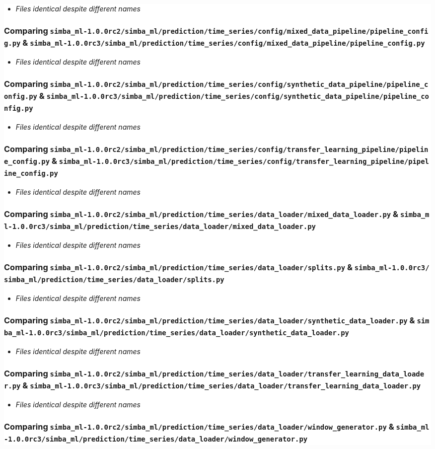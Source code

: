  * *Files identical despite different names*

### Comparing `simba_ml-1.0.0rc2/simba_ml/prediction/time_series/config/mixed_data_pipeline/pipeline_config.py` & `simba_ml-1.0.0rc3/simba_ml/prediction/time_series/config/mixed_data_pipeline/pipeline_config.py`

 * *Files identical despite different names*

### Comparing `simba_ml-1.0.0rc2/simba_ml/prediction/time_series/config/synthetic_data_pipeline/pipeline_config.py` & `simba_ml-1.0.0rc3/simba_ml/prediction/time_series/config/synthetic_data_pipeline/pipeline_config.py`

 * *Files identical despite different names*

### Comparing `simba_ml-1.0.0rc2/simba_ml/prediction/time_series/config/transfer_learning_pipeline/pipeline_config.py` & `simba_ml-1.0.0rc3/simba_ml/prediction/time_series/config/transfer_learning_pipeline/pipeline_config.py`

 * *Files identical despite different names*

### Comparing `simba_ml-1.0.0rc2/simba_ml/prediction/time_series/data_loader/mixed_data_loader.py` & `simba_ml-1.0.0rc3/simba_ml/prediction/time_series/data_loader/mixed_data_loader.py`

 * *Files identical despite different names*

### Comparing `simba_ml-1.0.0rc2/simba_ml/prediction/time_series/data_loader/splits.py` & `simba_ml-1.0.0rc3/simba_ml/prediction/time_series/data_loader/splits.py`

 * *Files identical despite different names*

### Comparing `simba_ml-1.0.0rc2/simba_ml/prediction/time_series/data_loader/synthetic_data_loader.py` & `simba_ml-1.0.0rc3/simba_ml/prediction/time_series/data_loader/synthetic_data_loader.py`

 * *Files identical despite different names*

### Comparing `simba_ml-1.0.0rc2/simba_ml/prediction/time_series/data_loader/transfer_learning_data_loader.py` & `simba_ml-1.0.0rc3/simba_ml/prediction/time_series/data_loader/transfer_learning_data_loader.py`

 * *Files identical despite different names*

### Comparing `simba_ml-1.0.0rc2/simba_ml/prediction/time_series/data_loader/window_generator.py` & `simba_ml-1.0.0rc3/simba_ml/prediction/time_series/data_loader/window_generator.py`
